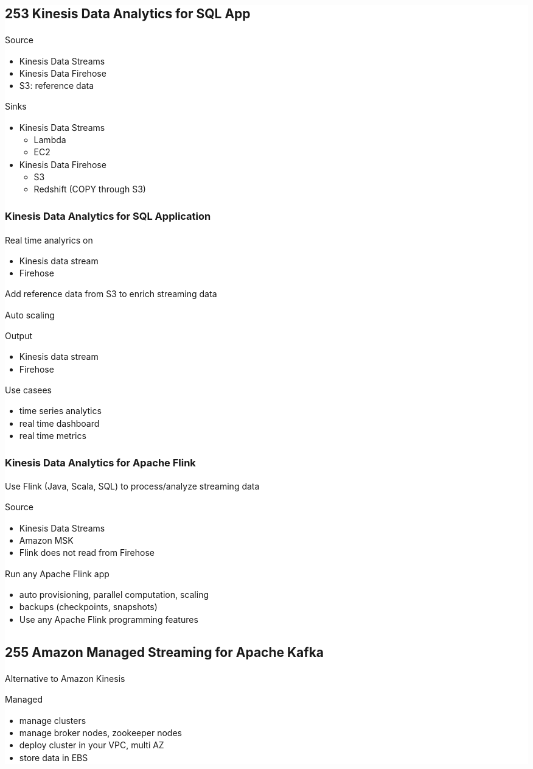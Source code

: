 

## 253 Kinesis Data Analytics for SQL App
Source
- Kinesis Data Streams
- Kinesis Data Firehose
- S3: reference data

Sinks
- Kinesis Data Streams
  - Lambda
  - EC2
- Kinesis Data Firehose
  - S3
  - Redshift (COPY through S3)

### Kinesis Data Analytics for SQL Application
Real time analyrics on
- Kinesis data stream
- Firehose

Add reference data from S3 to enrich streaming data

Auto scaling

Output
- Kinesis data stream
- Firehose

Use casees
- time series analytics
- real time dashboard
- real time metrics

### Kinesis Data Analytics for Apache Flink
Use Flink (Java, Scala, SQL) to process/analyze streaming data

Source
- Kinesis Data Streams
- Amazon MSK
- Flink does not read from Firehose

Run any Apache Flink app
- auto provisioning, parallel computation, scaling
- backups (checkpoints, snapshots)
- Use any Apache Flink programming features



## 255 Amazon Managed Streaming for Apache Kafka
Alternative to Amazon Kinesis

Managed
- manage clusters
- manage broker nodes, zookeeper nodes
- deploy cluster in your VPC, multi AZ
- store data in EBS
